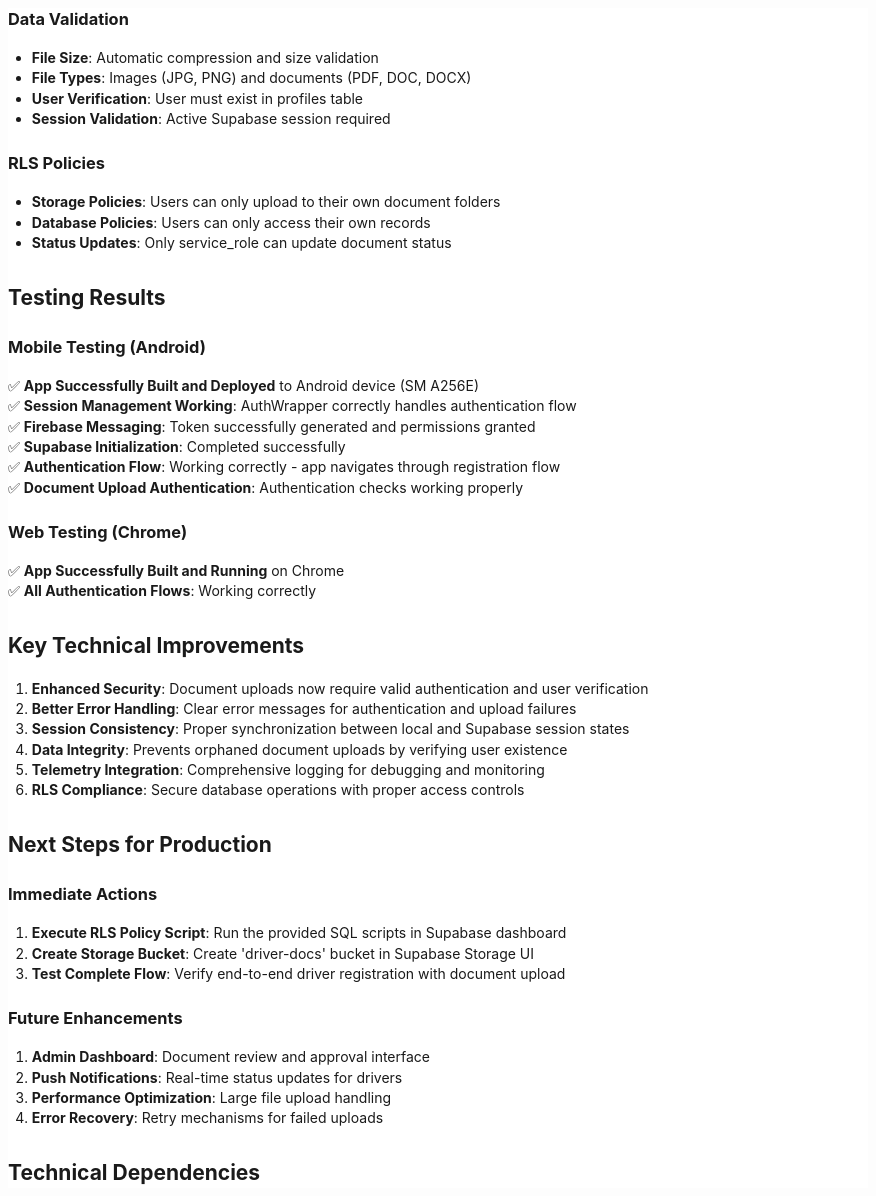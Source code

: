 ### Data Validation
- **File Size**: Automatic compression and size validation
- **File Types**: Images (JPG, PNG) and documents (PDF, DOC, DOCX)
- **User Verification**: User must exist in profiles table
- **Session Validation**: Active Supabase session required

### RLS Policies
- **Storage Policies**: Users can only upload to their own document folders
- **Database Policies**: Users can only access their own records
- **Status Updates**: Only service_role can update document status

## Testing Results

### Mobile Testing (Android)
✅ **App Successfully Built and Deployed** to Android device (SM A256E)  
✅ **Session Management Working**: AuthWrapper correctly handles authentication flow  
✅ **Firebase Messaging**: Token successfully generated and permissions granted  
✅ **Supabase Initialization**: Completed successfully  
✅ **Authentication Flow**: Working correctly - app navigates through registration flow  
✅ **Document Upload Authentication**: Authentication checks working properly  

### Web Testing (Chrome)
✅ **App Successfully Built and Running** on Chrome  
✅ **All Authentication Flows**: Working correctly  

## Key Technical Improvements

1. **Enhanced Security**: Document uploads now require valid authentication and user verification
2. **Better Error Handling**: Clear error messages for authentication and upload failures
3. **Session Consistency**: Proper synchronization between local and Supabase session states
4. **Data Integrity**: Prevents orphaned document uploads by verifying user existence
5. **Telemetry Integration**: Comprehensive logging for debugging and monitoring
6. **RLS Compliance**: Secure database operations with proper access controls

## Next Steps for Production

### Immediate Actions
1. **Execute RLS Policy Script**: Run the provided SQL scripts in Supabase dashboard
2. **Create Storage Bucket**: Create 'driver-docs' bucket in Supabase Storage UI
3. **Test Complete Flow**: Verify end-to-end driver registration with document upload

### Future Enhancements
1. **Admin Dashboard**: Document review and approval interface
2. **Push Notifications**: Real-time status updates for drivers
3. **Performance Optimization**: Large file upload handling
4. **Error Recovery**: Retry mechanisms for failed uploads

## Technical Dependencies

